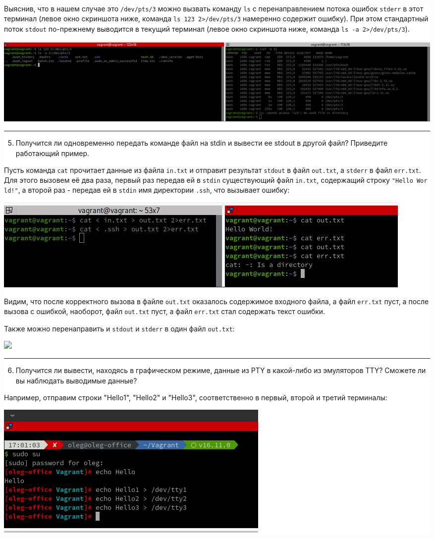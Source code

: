 Выяснив, что в нашем случае это `/dev/pts/3` можно вызвать команду `ls` с перенаправлением потока ошибок `stderr` в этот терминал (левое окно скриншота ниже, команда `ls 123 2>/dev/pts/3` намеренно содержит ошибку). При этом стандартный поток `stdout` по-прежнему выводится в текущий терминал (левое окно скриншота ниже, команда `ls -a 2>/dev/pts/3`).

![](redirectToTerminal.png)

---
5. Получится ли одновременно передать команде файл на stdin и вывести ее stdout в другой файл? Приведите работающий пример.

Пусть команда `cat` прочитает данные из файла `in.txt` и отправит результат `stdout` в файл `out.txt`, а `stderr` в файл `err.txt`.
Для этого вызовем её два раза, первый раз передав ей в `stdin` существующий файл `in.txt`, содержащий строку `"Hello World!"`,
а второй раз - передав ей в `stdin` имя директории `.ssh`, что вызывает ошибку:

![](redirectInToOut.png)

Видим, что после корректного вызова в файле `out.txt` оказалось содержимое входного файла, а файл `err.txt` пуст, а после вызова с ошибкой, наоборот, файл `out.txt` пуст, а файл `err.txt` стал содержать текст ошибки.

Также можно перенаправить и `stdout` и `stderr` в один файл `out.txt`:

![](../../../Pictures/redirectStdAndErrToOut.png)

---
6. Получится ли вывести, находясь в графическом режиме, данные из PTY в какой-либо из эмуляторов TTY? Сможете ли вы наблюдать выводимые данные?

Например, отправим строки "Hello1", "Hello2" и "Hello3", соответственно в первый, второй и третий терминалы:

![](redirectPTYtoTTY.png)
